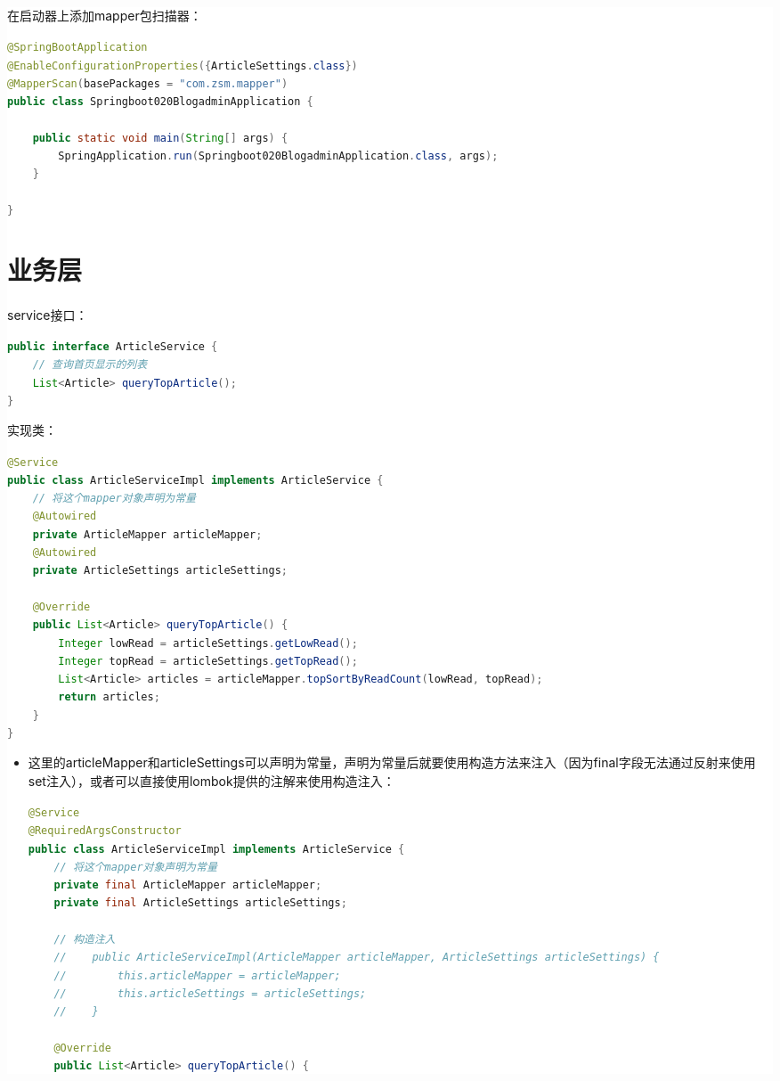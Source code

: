 在启动器上添加mapper包扫描器：

```java
@SpringBootApplication
@EnableConfigurationProperties({ArticleSettings.class})
@MapperScan(basePackages = "com.zsm.mapper")
public class Springboot020BlogadminApplication {

    public static void main(String[] args) {
        SpringApplication.run(Springboot020BlogadminApplication.class, args);
    }

}
```

# 业务层

service接口：

```java
public interface ArticleService {
    // 查询首页显示的列表
    List<Article> queryTopArticle();
}
```

实现类：

```java
@Service
public class ArticleServiceImpl implements ArticleService {
    // 将这个mapper对象声明为常量
    @Autowired
    private ArticleMapper articleMapper;
    @Autowired
    private ArticleSettings articleSettings;

    @Override
    public List<Article> queryTopArticle() {
        Integer lowRead = articleSettings.getLowRead();
        Integer topRead = articleSettings.getTopRead();
        List<Article> articles = articleMapper.topSortByReadCount(lowRead, topRead);
        return articles;
    }
}
```

+ 这里的articleMapper和articleSettings可以声明为常量，声明为常量后就要使用构造方法来注入（因为final字段无法通过反射来使用set注入），或者可以直接使用lombok提供的注解来使用构造注入：

  ```java
  @Service
  @RequiredArgsConstructor
  public class ArticleServiceImpl implements ArticleService {
      // 将这个mapper对象声明为常量
      private final ArticleMapper articleMapper;
      private final ArticleSettings articleSettings;
  
      // 构造注入
      //    public ArticleServiceImpl(ArticleMapper articleMapper, ArticleSettings articleSettings) {
      //        this.articleMapper = articleMapper;
      //        this.articleSettings = articleSettings;
      //    }
  
      @Override
      public List<Article> queryTopArticle() {
  ```